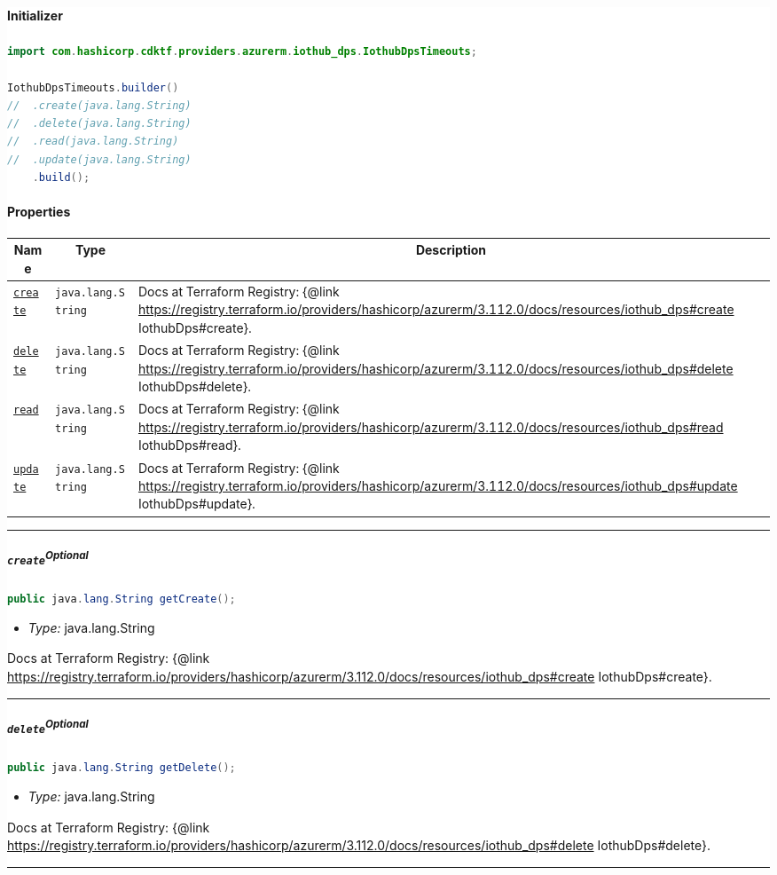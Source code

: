#### Initializer <a name="Initializer" id="@cdktf/provider-azurerm.iothubDps.IothubDpsTimeouts.Initializer"></a>

```java
import com.hashicorp.cdktf.providers.azurerm.iothub_dps.IothubDpsTimeouts;

IothubDpsTimeouts.builder()
//  .create(java.lang.String)
//  .delete(java.lang.String)
//  .read(java.lang.String)
//  .update(java.lang.String)
    .build();
```

#### Properties <a name="Properties" id="Properties"></a>

| **Name** | **Type** | **Description** |
| --- | --- | --- |
| <code><a href="#@cdktf/provider-azurerm.iothubDps.IothubDpsTimeouts.property.create">create</a></code> | <code>java.lang.String</code> | Docs at Terraform Registry: {@link https://registry.terraform.io/providers/hashicorp/azurerm/3.112.0/docs/resources/iothub_dps#create IothubDps#create}. |
| <code><a href="#@cdktf/provider-azurerm.iothubDps.IothubDpsTimeouts.property.delete">delete</a></code> | <code>java.lang.String</code> | Docs at Terraform Registry: {@link https://registry.terraform.io/providers/hashicorp/azurerm/3.112.0/docs/resources/iothub_dps#delete IothubDps#delete}. |
| <code><a href="#@cdktf/provider-azurerm.iothubDps.IothubDpsTimeouts.property.read">read</a></code> | <code>java.lang.String</code> | Docs at Terraform Registry: {@link https://registry.terraform.io/providers/hashicorp/azurerm/3.112.0/docs/resources/iothub_dps#read IothubDps#read}. |
| <code><a href="#@cdktf/provider-azurerm.iothubDps.IothubDpsTimeouts.property.update">update</a></code> | <code>java.lang.String</code> | Docs at Terraform Registry: {@link https://registry.terraform.io/providers/hashicorp/azurerm/3.112.0/docs/resources/iothub_dps#update IothubDps#update}. |

---

##### `create`<sup>Optional</sup> <a name="create" id="@cdktf/provider-azurerm.iothubDps.IothubDpsTimeouts.property.create"></a>

```java
public java.lang.String getCreate();
```

- *Type:* java.lang.String

Docs at Terraform Registry: {@link https://registry.terraform.io/providers/hashicorp/azurerm/3.112.0/docs/resources/iothub_dps#create IothubDps#create}.

---

##### `delete`<sup>Optional</sup> <a name="delete" id="@cdktf/provider-azurerm.iothubDps.IothubDpsTimeouts.property.delete"></a>

```java
public java.lang.String getDelete();
```

- *Type:* java.lang.String

Docs at Terraform Registry: {@link https://registry.terraform.io/providers/hashicorp/azurerm/3.112.0/docs/resources/iothub_dps#delete IothubDps#delete}.

---
